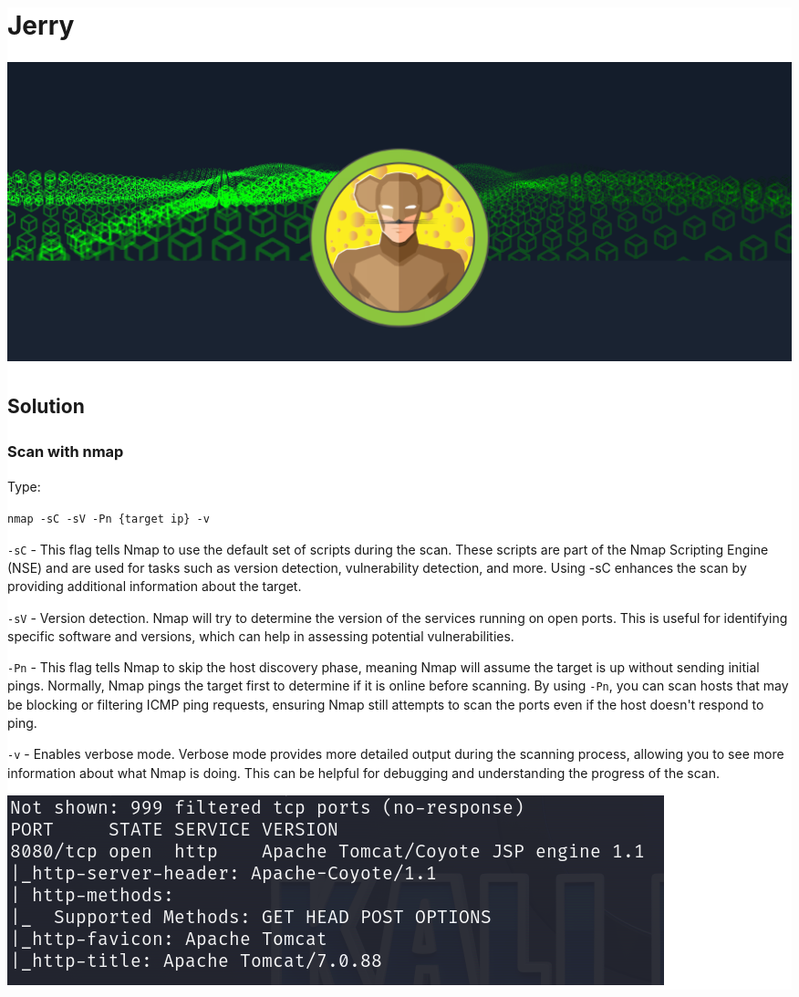 # Jerry      

![Jerry](./Screenshots/jerrylogo.png)

## Solution

### Scan with nmap

Type:

```
nmap -sC -sV -Pn {target ip} -v
```

`-sC` - This flag tells Nmap to use the default set of scripts during the scan. These scripts are part of the Nmap Scripting Engine (NSE) and are used for tasks such as version detection, vulnerability detection, and more. Using -sC enhances the scan by providing additional information about the target.

`-sV` - Version detection. Nmap will try to determine the version of the services running on open ports. This is useful for identifying specific software and versions, which can help in assessing potential vulnerabilities.

`-Pn` - This flag tells Nmap to skip the host discovery phase, meaning Nmap will assume the target is up without sending initial pings. Normally, Nmap pings the target first to determine if it is online before scanning. By using `-Pn`, you can scan hosts that may be blocking or filtering ICMP ping requests, ensuring Nmap still attempts to scan the ports even if the host doesn't respond to ping.

`-v` - Enables verbose mode. Verbose mode provides more detailed output during the scanning process, allowing you to see more information about what Nmap is doing. This can be helpful for debugging and understanding the progress of the scan.

![nmap](./Screenshots/jerrynmap.png)
